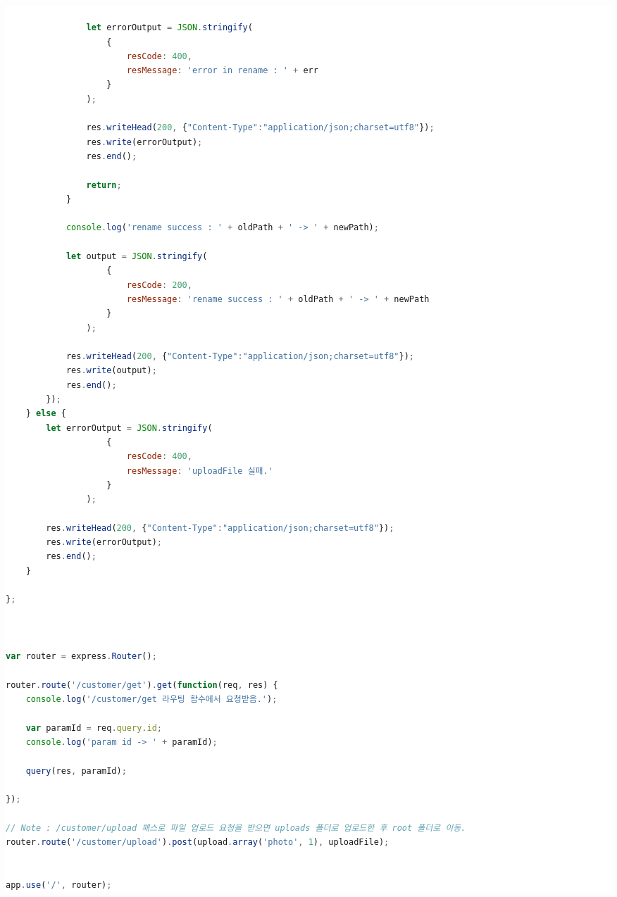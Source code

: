   ```javascript
  
                  let errorOutput = JSON.stringify(
                      {
                          resCode: 400,
                          resMessage: 'error in rename : ' + err
                      }
                  );
                   
                  res.writeHead(200, {"Content-Type":"application/json;charset=utf8"});
                  res.write(errorOutput);
                  res.end();
  
                  return;
              }
  
              console.log('rename success : ' + oldPath + ' -> ' + newPath);
  
              let output = JSON.stringify(
                      {
                          resCode: 200,
                          resMessage: 'rename success : ' + oldPath + ' -> ' + newPath
                      }
                  );
               
              res.writeHead(200, {"Content-Type":"application/json;charset=utf8"});
              res.write(output);
              res.end();
          });
      } else {
          let errorOutput = JSON.stringify(
                      {
                          resCode: 400,
                          resMessage: 'uploadFile 실패.'
                      }
                  );
          
          res.writeHead(200, {"Content-Type":"application/json;charset=utf8"});
          res.write(errorOutput);
          res.end();
      }
       
  };
  
  
  
  var router = express.Router();
  
  router.route('/customer/get').get(function(req, res) {
      console.log('/customer/get 라우팅 함수에서 요청받음.');
      
      var paramId = req.query.id;
      console.log('param id -> ' + paramId);
      
      query(res, paramId);
      
  });
  
  // Note : /customer/upload 패스로 파일 업로드 요청을 받으면 uploads 폴더로 업로드한 후 root 폴더로 이동.
  router.route('/customer/upload').post(upload.array('photo', 1), uploadFile);
  
  
  app.use('/', router);
  
  ```